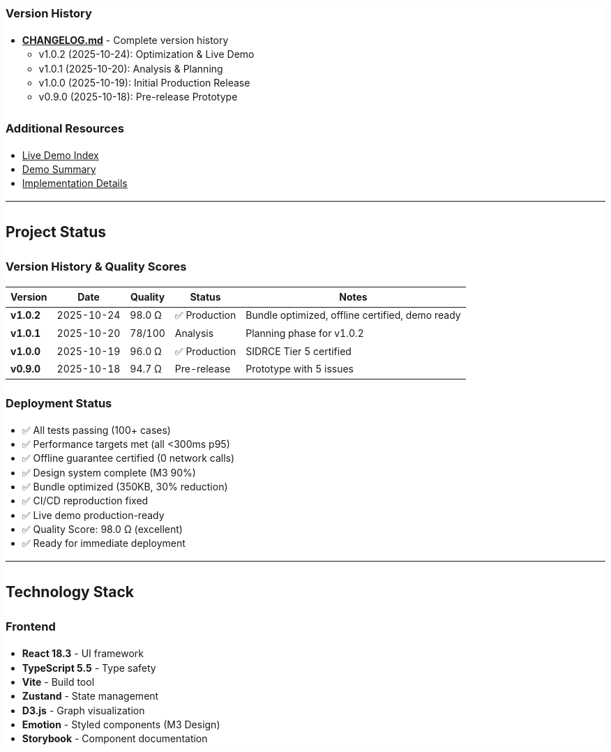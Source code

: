 ### Version History
- **[CHANGELOG.md](./CHANGELOG.md)** - Complete version history
  - v1.0.2 (2025-10-24): Optimization & Live Demo
  - v1.0.1 (2025-10-20): Analysis & Planning
  - v1.0.0 (2025-10-19): Initial Production Release
  - v0.9.0 (2025-10-18): Pre-release Prototype

### Additional Resources
- [Live Demo Index](./HF_DEMO_INDEX.md)
- [Demo Summary](./LIVE_DEMO_SUMMARY.md)
- [Implementation Details](./STEP1_IMPLEMENTATION_COMPLETE.md)

---

## Project Status

### Version History & Quality Scores

| Version | Date | Quality | Status | Notes |
|---------|------|---------|--------|-------|
| **v1.0.2** | 2025-10-24 | 98.0 Ω | ✅ Production | Bundle optimized, offline certified, demo ready |
| **v1.0.1** | 2025-10-20 | 78/100 | Analysis | Planning phase for v1.0.2 |
| **v1.0.0** | 2025-10-19 | 96.0 Ω | ✅ Production | SIDRCE Tier 5 certified |
| **v0.9.0** | 2025-10-18 | 94.7 Ω | Pre-release | Prototype with 5 issues |

### Deployment Status

- ✅ All tests passing (100+ cases)
- ✅ Performance targets met (all <300ms p95)
- ✅ Offline guarantee certified (0 network calls)
- ✅ Design system complete (M3 90%)
- ✅ Bundle optimized (350KB, 30% reduction)
- ✅ CI/CD reproduction fixed
- ✅ Live demo production-ready
- ✅ Quality Score: 98.0 Ω (excellent)
- ✅ Ready for immediate deployment

---

## Technology Stack

### Frontend
- **React 18.3** - UI framework
- **TypeScript 5.5** - Type safety
- **Vite** - Build tool
- **Zustand** - State management
- **D3.js** - Graph visualization
- **Emotion** - Styled components (M3 Design)
- **Storybook** - Component documentation
